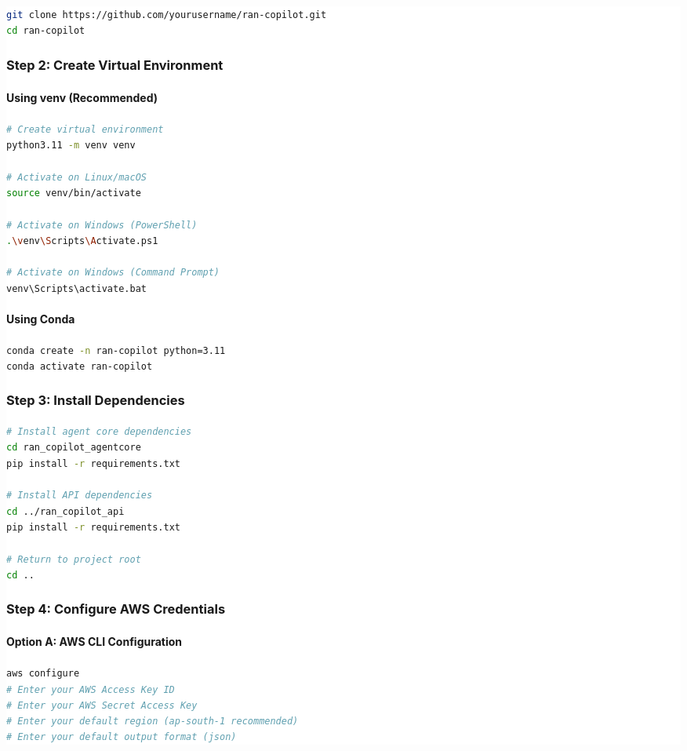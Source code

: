 ```bash
git clone https://github.com/yourusername/ran-copilot.git
cd ran-copilot
```

### Step 2: Create Virtual Environment

#### Using venv (Recommended)
```bash
# Create virtual environment
python3.11 -m venv venv

# Activate on Linux/macOS
source venv/bin/activate

# Activate on Windows (PowerShell)
.\venv\Scripts\Activate.ps1

# Activate on Windows (Command Prompt)
venv\Scripts\activate.bat
```

#### Using Conda
```bash
conda create -n ran-copilot python=3.11
conda activate ran-copilot
```

### Step 3: Install Dependencies

```bash
# Install agent core dependencies
cd ran_copilot_agentcore
pip install -r requirements.txt

# Install API dependencies
cd ../ran_copilot_api
pip install -r requirements.txt

# Return to project root
cd ..
```

### Step 4: Configure AWS Credentials

#### Option A: AWS CLI Configuration
```bash
aws configure
# Enter your AWS Access Key ID
# Enter your AWS Secret Access Key
# Enter your default region (ap-south-1 recommended)
# Enter your default output format (json)
```
